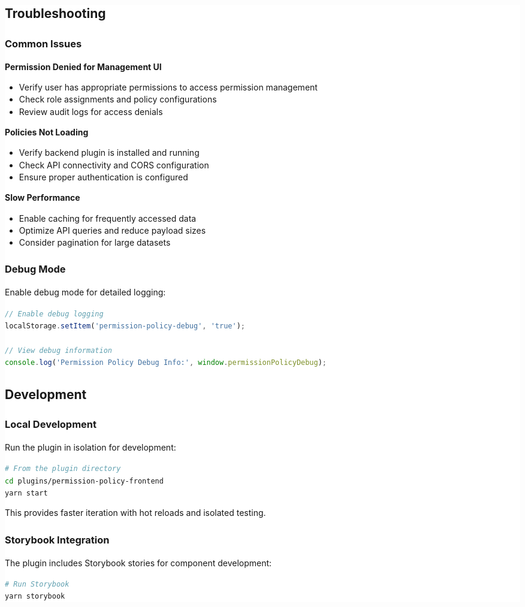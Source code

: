 ## Troubleshooting

### Common Issues

**Permission Denied for Management UI**
- Verify user has appropriate permissions to access permission management
- Check role assignments and policy configurations
- Review audit logs for access denials

**Policies Not Loading**
- Verify backend plugin is installed and running
- Check API connectivity and CORS configuration
- Ensure proper authentication is configured

**Slow Performance**
- Enable caching for frequently accessed data
- Optimize API queries and reduce payload sizes
- Consider pagination for large datasets

### Debug Mode

Enable debug mode for detailed logging:

```typescript
// Enable debug logging
localStorage.setItem('permission-policy-debug', 'true');

// View debug information
console.log('Permission Policy Debug Info:', window.permissionPolicyDebug);
```

## Development

### Local Development

Run the plugin in isolation for development:

```bash
# From the plugin directory
cd plugins/permission-policy-frontend
yarn start
```

This provides faster iteration with hot reloads and isolated testing.

### Storybook Integration

The plugin includes Storybook stories for component development:

```bash
# Run Storybook
yarn storybook
```
